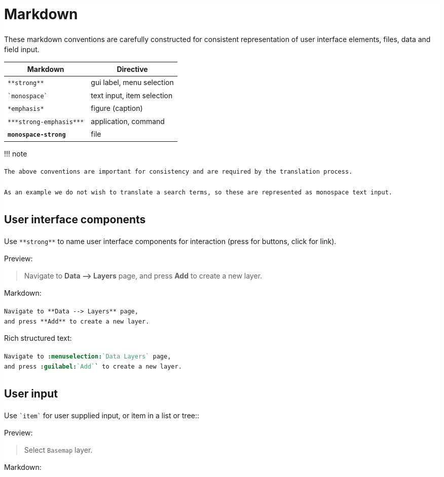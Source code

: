 # Markdown

These markdown conventions are carefully constructed for consistent representation of user interface elements, files, data and field input.


| Markdown                 | Directive                   |
|--------------------------|-----------------------------|
| `**strong**`             | gui label, menu selection   |
| `` `monospace` ``        | text input, item selection  |
| `*emphasis*`             | figure (caption)            |
| `***strong-emphasis***`  | application, command        |
| **`monospace-strong`**   | file                        |

!!! note

    The above conventions are important for consistency and are required by the translation process.
    
    As an example we do not wish to translate a search terms, so these are represented as monospace text input.

## User interface components

Use `**strong**` to name user interface components for interaction (press for buttons, click for link).

Preview:

> Navigate to **Data --> Layers** page, and press **Add** to create a new layer.

Markdown:

```markdown
Navigate to **Data --> Layers** page,
and press **Add** to create a new layer.
```

Rich structured text:

```rst
Navigate to :menuselection:`Data Layers` page,
and press :guilabel:`Add`` to create a new layer.
```

## User input

Use `` `item` `` for user supplied input, or item in a list or tree::

Preview:

> Select `Basemap` layer.

Markdown:
